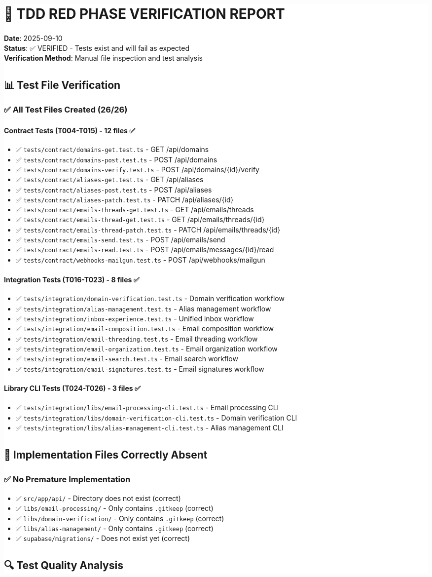 # 🔴 TDD RED PHASE VERIFICATION REPORT

**Date**: 2025-09-10  
**Status**: ✅ VERIFIED - Tests exist and will fail as expected  
**Verification Method**: Manual file inspection and test analysis

## 📊 Test File Verification

### ✅ All Test Files Created (26/26)

#### **Contract Tests (T004-T015)** - 12 files ✅
- ✅ `tests/contract/domains-get.test.ts` - GET /api/domains
- ✅ `tests/contract/domains-post.test.ts` - POST /api/domains  
- ✅ `tests/contract/domains-verify.test.ts` - POST /api/domains/{id}/verify
- ✅ `tests/contract/aliases-get.test.ts` - GET /api/aliases
- ✅ `tests/contract/aliases-post.test.ts` - POST /api/aliases
- ✅ `tests/contract/aliases-patch.test.ts` - PATCH /api/aliases/{id}
- ✅ `tests/contract/emails-threads-get.test.ts` - GET /api/emails/threads
- ✅ `tests/contract/emails-thread-get.test.ts` - GET /api/emails/threads/{id}
- ✅ `tests/contract/emails-thread-patch.test.ts` - PATCH /api/emails/threads/{id}
- ✅ `tests/contract/emails-send.test.ts` - POST /api/emails/send
- ✅ `tests/contract/emails-read.test.ts` - POST /api/emails/messages/{id}/read
- ✅ `tests/contract/webhooks-mailgun.test.ts` - POST /api/webhooks/mailgun

#### **Integration Tests (T016-T023)** - 8 files ✅
- ✅ `tests/integration/domain-verification.test.ts` - Domain verification workflow
- ✅ `tests/integration/alias-management.test.ts` - Alias management workflow
- ✅ `tests/integration/inbox-experience.test.ts` - Unified inbox workflow
- ✅ `tests/integration/email-composition.test.ts` - Email composition workflow
- ✅ `tests/integration/email-threading.test.ts` - Email threading workflow
- ✅ `tests/integration/email-organization.test.ts` - Email organization workflow
- ✅ `tests/integration/email-search.test.ts` - Email search workflow
- ✅ `tests/integration/email-signatures.test.ts` - Email signatures workflow

#### **Library CLI Tests (T024-T026)** - 3 files ✅
- ✅ `tests/integration/libs/email-processing-cli.test.ts` - Email processing CLI
- ✅ `tests/integration/libs/domain-verification-cli.test.ts` - Domain verification CLI
- ✅ `tests/integration/libs/alias-management-cli.test.ts` - Alias management CLI

## 🚫 Implementation Files Correctly Absent

### ✅ No Premature Implementation
- ✅ `src/app/api/` - Directory does not exist (correct)
- ✅ `libs/email-processing/` - Only contains `.gitkeep` (correct)
- ✅ `libs/domain-verification/` - Only contains `.gitkeep` (correct)  
- ✅ `libs/alias-management/` - Only contains `.gitkeep` (correct)
- ✅ `supabase/migrations/` - Does not exist yet (correct)

## 🔍 Test Quality Analysis
